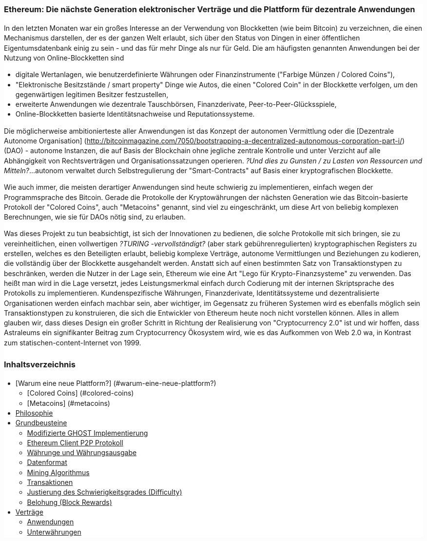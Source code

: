### Ethereum: Die nächste Generation elektronischer Verträge und die Plattform für dezentrale Anwendungen

In den letzten Monaten war ein großes Interesse an der Verwendung von Blockketten (wie beim Bitcoin) zu verzeichnen, die einen Mechanismus darstellen, der es der ganzen Welt erlaubt, sich über den Status von Dingen in einer öffentlichen Eigentumsdatenbank einig zu sein - und das für mehr Dinge als nur für Geld.
Die am häufigsten genannten Anwendungen bei der Nutzung von Online-Blockketten sind

* digitale Wertanlagen, wie benutzerdefinierte Währungen oder Finanzinstrumente ("Farbige  Münzen / Colored Coins"),
* "Elektronische Besitzstände / smart property" Dinge wie Autos, die einen "Colored Coin" in der Blockkette verfolgen, um den gegenwärtigen legitimen Besitzer festzustellen,
* erweiterte Anwendungen wie dezentrale Tauschbörsen, Finanzderivate, Peer-to-Peer-Glücksspiele,
* Online-Blockketten basierte Identitätsnachweise und Reputationssysteme.

Die möglicherweise ambitionierteste aller Anwendungen ist das Konzept der autonomen Vermittlung oder die [Dezentrale Autonome Organisation] (http://bitcoinmagazine.com/7050/bootstrapping-a-decentralized-autonomous-corporation-part-i/) (DAO) - autonome Instanzen, die auf Basis der Blockchain ohne jegliche zentrale Kontrolle und unter Verzicht auf alle Abhängigkeit von Rechtsverträgen und Organisationssatzungen operieren. *?Und dies zu Gunsten / zu Lasten von Ressourcen und Mitteln?*...autonom verwaltet durch Selbstregulierung der "Smart-Contracts" auf Basis einer kryptografischen Blockkette.

Wie auch immer, die meisten derartiger Anwendungen sind heute schwierig zu implementieren, einfach wegen der Programmsprache des Bitcoin. Gerade die Protokolle der Kryptowährungen der nächsten Generation wie das Bitcoin-basierte Protokoll der "Colored Coins", auch "Metacoins" genannt, sind viel zu eingeschränkt, um diese Art von beliebig komplexen Berechnungen, wie sie für DAOs nötig sind,  zu erlauben.

Was dieses Projekt zu tun beabsichtigt, ist sich der Innovationen zu bedienen, die solche Protokolle mit sich bringen, sie zu vereinheitlichen, 
einen vollwertigen *?TURING -vervollständigt?* (aber stark gebührenregulierten) kryptographischen Registers zu erstellen, welches es den Beteiligten erlaubt, beliebig komplexe Verträge, autonome Vermittlungen und Beziehungen zu kodieren, die vollständig über der Blockkette ausgehandelt werden. 
Anstatt sich auf einen bestimmten Satz von Transaktionstypen zu beschränken, werden die Nutzer in der Lage sein, Ethereum wie eine Art "Lego für Krypto-Finanzsysteme" zu verwenden. Das heißt man wird in die Lage versetzt, jedes Leistungsmerkmal einfach durch Codierung mit der internen Skriptsprache des Protokolls zu implementieren.
Kundenspezifische Währungen, Finanzderivate, Identitätssysteme und dezentralisierte Organisationen werden einfach machbar sein, aber wichtiger, im Gegensatz zu früheren Systemen wird es ebenfalls möglich sein Transaktionstypen zu konstruieren, die sich die Entwickler von Ethereum heute noch nicht vorstellen können.
Alles in allem glauben wir, dass dieses Design ein großer Schritt in Richtung der Realisierung von "Cryptocurrency 2.0" ist und wir hoffen, dass Astraleums ein signifikanter Beitrag zum Cryptocurrency Ökosystem wird, wie es das Aufkommen von Web 2.0 wa, in Kontrast zum statischen-content-Internet von 1999.


### Inhaltsverzeichnis

* [Warum eine neue Plattform?] (#warum-eine-neue-plattform?)
    * [Colored Coins] (#colored-coins)
    * [Metacoins] (#metacoins)
* [Philosophie](#philosophy)
* [Grundbeusteine](#basic-building-blocks)
    * [Modifizierte GHOST Implementierung](#modified-ghost-implementation)
    * [Ethereum Client P2P Protokoll](#ethereum-client-p2p-protocol)
    * [Währunge und Währungsausgabe](#currency-and-issuance)
    * [Datenformat](#data-format)
    * [Mining Algorithmus](#mining-algorithm)
    * [Transaktionen](#transactions)
    * [Justierung des Schwierigkeitsgrades (Difficulty)](#difficulty-adjustment)
    * [Belohung (Block Rewards)](#block-rewards)
* [Verträge](#contracts)
    * [Anwendungen](#applications)
    * [Unterwährungen](#sub-currencies)
